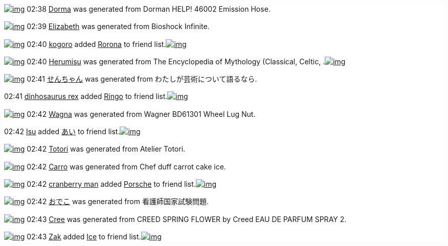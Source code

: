 [![img](http://www.deviantsart.com/g1o35c.png)](http://www.barcodekanojo.com/kanojo/3075646/Dorma) 02:38 [Dorma](http://www.barcodekanojo.com/kanojo/3075646/Dorma) was generated from Dorman HELP! 46002 Emission Hose.

[![img](http://www.deviantsart.com/ndf8o.png)](http://www.barcodekanojo.com/kanojo/3075647/Elizabeth) 02:39 [Elizabeth](http://www.barcodekanojo.com/kanojo/3075647/Elizabeth) was generated from Bioshock Infinite.

[![img](http://www.deviantsart.com/2bu1fn4.jpeg)](http://www.barcodekanojo.com/user/475203/kogoro) 02:40 [kogoro](http://www.barcodekanojo.com/user/475203/kogoro) added [Rorona](http://www.barcodekanojo.com/kanojo/2746522/Rorona) to friend list.[![img](http://www.deviantsart.com/1oa1e72.png)](http://www.barcodekanojo.com/kanojo/2746522/Rorona) 

[![img](http://www.deviantsart.com/trlu4i.png)](http://www.barcodekanojo.com/kanojo/3075648/Herumisu) 02:40 [Herumisu](http://www.barcodekanojo.com/kanojo/3075648/Herumisu) was generated from The Encyclopedia of Mythology (Classical, Celtic, .[![img](http://www.deviantsart.com/1fl4snf.jpeg)](http://www.barcodekanojo.com/product_images/barcode/5811632/1406914797/50x50xThe,P20Encyclopedia,P20of,P20Mythology,P20,P28Classical,P2C,P20Celtic,P2C,P20.jpg,qw=88,ah=88.pagespeed.ic.u_HLh5N7ti.jpg) 

[![img](http://www.deviantsart.com/2n1vltj.png)](http://www.barcodekanojo.com/kanojo/3075649/%E3%81%9B%E3%82%93%E3%81%A1%E3%82%83%E3%82%93) 02:41 [せんちゃん](http://www.barcodekanojo.com/kanojo/3075649/%E3%81%9B%E3%82%93%E3%81%A1%E3%82%83%E3%82%93) was generated from わたしが芸術について語るなら.

02:41 [dinhosaurus rex](http://www.barcodekanojo.com/user/478208/dinhosaurus%20rex) added [Ringo](http://www.barcodekanojo.com/kanojo/2768673/Ringo) to friend list.[![img](http://www.deviantsart.com/2qt5bem.png)](http://www.barcodekanojo.com/kanojo/2768673/Ringo) 

[![img](http://www.deviantsart.com/adcmu4.png)](http://www.barcodekanojo.com/kanojo/3075650/Wagna) 02:42 [Wagna](http://www.barcodekanojo.com/kanojo/3075650/Wagna) was generated from Wagner BD61301 Wheel Lug Nut.

02:42 [Isu](http://www.barcodekanojo.com/user/473067/Isu) added [あい](http://www.barcodekanojo.com/kanojo/2860811/%E3%81%82%E3%81%84) to friend list.[![img](http://www.deviantsart.com/168gb5s.png)](http://www.barcodekanojo.com/kanojo/2860811/%E3%81%82%E3%81%84) 

[![img](http://www.deviantsart.com/1vjj752.png)](http://www.barcodekanojo.com/kanojo/3075651/Totori) 02:42 [Totori](http://www.barcodekanojo.com/kanojo/3075651/Totori) was generated from Atelier Totori.

[![img](http://www.deviantsart.com/20n84bd.png)](http://www.barcodekanojo.com/kanojo/3075652/Carro) 02:42 [Carro](http://www.barcodekanojo.com/kanojo/3075652/Carro) was generated from  Chef duff carrot cake ice.

[![img](http://www.deviantsart.com/2ejqu5j.jpeg)](http://www.barcodekanojo.com/user/439505/cranberry%20man) 02:42 [cranberry man](http://www.barcodekanojo.com/user/439505/cranberry%20man) added [Porsche](http://www.barcodekanojo.com/kanojo/2532710/Porsche) to friend list.[![img](http://www.deviantsart.com/2o105hp.png)](http://www.barcodekanojo.com/kanojo/2532710/Porsche) 

[![img](http://www.deviantsart.com/3o9ihu7.png)](http://www.barcodekanojo.com/kanojo/3075653/%E3%81%8A%E3%81%A7%E3%81%93) 02:42 [おでこ](http://www.barcodekanojo.com/kanojo/3075653/%E3%81%8A%E3%81%A7%E3%81%93) was generated from 看護師国家試験問題.

[![img](http://www.deviantsart.com/ouc0n9.png)](http://www.barcodekanojo.com/kanojo/3075654/Cree) 02:43 [Cree](http://www.barcodekanojo.com/kanojo/3075654/Cree) was generated from CREED SPRING FLOWER by Creed EAU DE PARFUM SPRAY 2.

[![img](http://www.deviantsart.com/2dtl6i2.jpeg)](http://www.barcodekanojo.com/user/280625/Zak) 02:43 [Zak](http://www.barcodekanojo.com/user/280625/Zak) added [Ice](http://www.barcodekanojo.com/kanojo/2421150/Ice) to friend list.[![img](http://www.deviantsart.com/38orbbf.png)](http://www.barcodekanojo.com/kanojo/2421150/Ice) 
